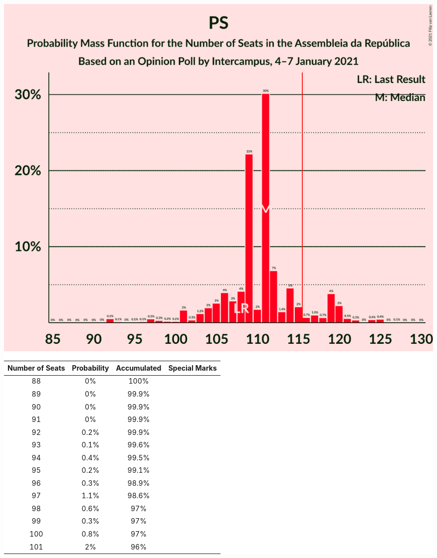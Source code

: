 ![Graph with seats probability mass function not yet produced](2021-01-07-Intercampus-coalitions-seats-pmf-ps.png "Seats Probability Mass Function")

| Number of Seats | Probability | Accumulated | Special Marks |
|:---------------:|:-----------:|:-----------:|:-------------:|
| 88 | 0% | 100% |  |
| 89 | 0% | 99.9% |  |
| 90 | 0% | 99.9% |  |
| 91 | 0% | 99.9% |  |
| 92 | 0.2% | 99.9% |  |
| 93 | 0.1% | 99.6% |  |
| 94 | 0.4% | 99.5% |  |
| 95 | 0.2% | 99.1% |  |
| 96 | 0.3% | 98.9% |  |
| 97 | 1.1% | 98.6% |  |
| 98 | 0.6% | 97% |  |
| 99 | 0.3% | 97% |  |
| 100 | 0.8% | 97% |  |
| 101 | 2% | 96% |  |